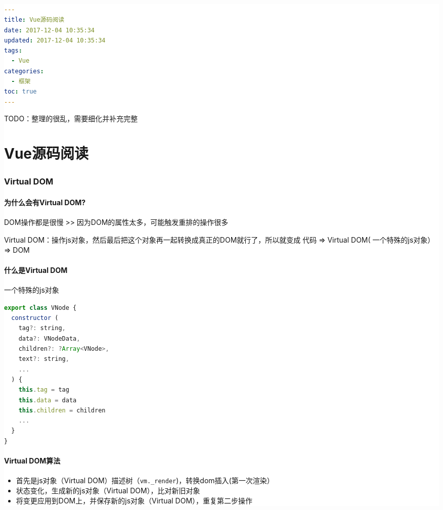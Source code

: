 ```yaml
---
title: Vue源码阅读
date: 2017-12-04 10:35:34
updated: 2017-12-04 10:35:34
tags:
  - Vue
categories:
  - 框架
toc: true
---
```

TODO：整理的很乱，需要细化并补充完整



# Vue源码阅读

### Virtual DOM

#### 为什么会有Virtual DOM?

DOM操作都是很慢 >> 因为DOM的属性太多，可能触发重排的操作很多

Virtual DOM：操作js对象，然后最后把这个对象再一起转换成真正的DOM就行了，所以就变成 代码 => Virtual DOM( 一个特殊的js对象） => DOM

#### 什么是Virtual DOM

一个特殊的js对象

```javascript
export class VNode {
  constructor (
    tag?: string,
    data?: VNodeData,
    children?: ?Array<VNode>,
    text?: string,
    ...
  ) {
    this.tag = tag
    this.data = data
    this.children = children
    ...
  }
}
```



#### Virtual DOM算法

- 首先是js对象（Virtual DOM）描述树（`vm._render`)，转换dom插入(第一次渲染）
- 状态变化，生成新的js对象（Virtual DOM），比对新旧对象
- 将变更应用到DOM上，并保存新的js对象（Virtual DOM），重复第二步操作
